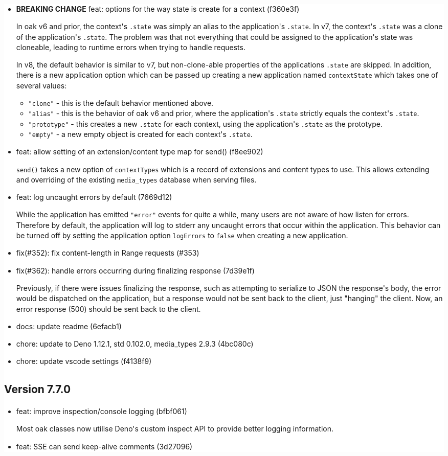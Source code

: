 - **BREAKING CHANGE** feat: options for the way state is create for a context
  (f360e3f)

  In oak v6 and prior, the context's `.state` was simply an alias to the
  application's `.state`. In v7, the context's `.state` was a clone of the
  application's `.state`. The problem was that not everything that could be
  assigned to the application's state was cloneable, leading to runtime errors
  when trying to handle requests.

  In v8, the default behavior is similar to v7, but non-clone-able properties of
  the applications `.state` are skipped. In addition, there is a new application
  option which can be passed up creating a new application named `contextState`
  which takes one of several values:

  - `"clone"` - this is the default behavior mentioned above.
  - `"alias"` - this is the behavior of oak v6 and prior, where the
    application's `.state` strictly equals the context's `.state`.
  - `"prototype"` - this creates a new `.state` for each context, using the
    application's `.state` as the prototype.
  - `"empty"` - a new empty object is created for each context's `.state`.

- feat: allow setting of an extension/content type map for send() (f8ee902)

  `send()` takes a new option of `contextTypes` which is a record of extensions
  and content types to use. This allows extending and overriding of the existing
  `media_types` database when serving files.

- feat: log uncaught errors by default (7669d12)

  While the application has emitted `"error"` events for quite a while, many
  users are not aware of how listen for errors. Therefore by default, the
  application will log to stderr any uncaught errors that occur within the
  application. This behavior can be turned off by setting the application option
  `logErrors` to `false` when creating a new application.

- fix(#352): fix content-length in Range requests (#353)

- fix(#362): handle errors occurring during finalizing response (7d39e1f)

  Previously, if there were issues finalizing the response, such as attempting
  to serialize to JSON the response's body, the error would be dispatched on the
  application, but a response would not be sent back to the client, just
  "hanging" the client. Now, an error response (500) should be sent back to the
  client.

- docs: update readme (6efacb1)
- chore: update to Deno 1.12.1, std 0.102.0, media_types 2.9.3 (4bc080c)
- chore: update vscode settings (f4138f9)

## Version 7.7.0

- feat: improve inspection/console logging (bfbf061)

  Most oak classes now utilise Deno's custom inspect API to provide better
  logging information.

- feat: SSE can send keep-alive comments (3d27096)
